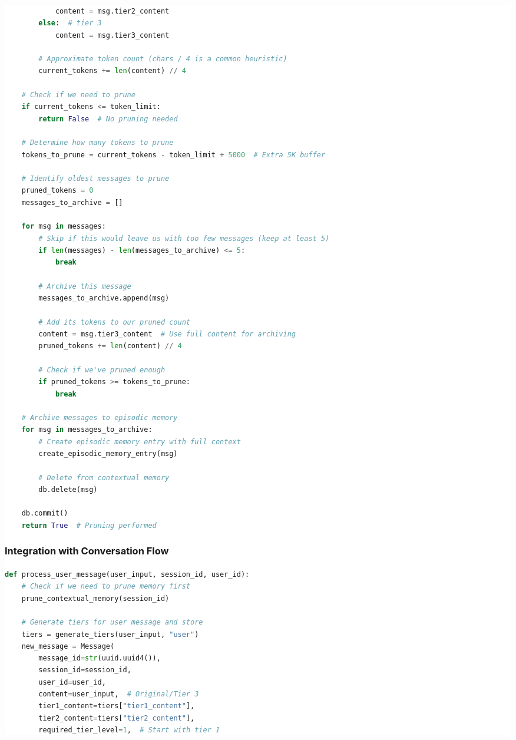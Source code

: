 ```python
            content = msg.tier2_content
        else:  # tier 3
            content = msg.tier3_content
            
        # Approximate token count (chars / 4 is a common heuristic)
        current_tokens += len(content) // 4
    
    # Check if we need to prune
    if current_tokens <= token_limit:
        return False  # No pruning needed
    
    # Determine how many tokens to prune
    tokens_to_prune = current_tokens - token_limit + 5000  # Extra 5K buffer
    
    # Identify oldest messages to prune
    pruned_tokens = 0
    messages_to_archive = []
    
    for msg in messages:
        # Skip if this would leave us with too few messages (keep at least 5)
        if len(messages) - len(messages_to_archive) <= 5:
            break
            
        # Archive this message
        messages_to_archive.append(msg)
        
        # Add its tokens to our pruned count
        content = msg.tier3_content  # Use full content for archiving
        pruned_tokens += len(content) // 4
        
        # Check if we've pruned enough
        if pruned_tokens >= tokens_to_prune:
            break
    
    # Archive messages to episodic memory
    for msg in messages_to_archive:
        # Create episodic memory entry with full context
        create_episodic_memory_entry(msg)
        
        # Delete from contextual memory
        db.delete(msg)
    
    db.commit()
    return True  # Pruning performed
```

### Integration with Conversation Flow

```python
def process_user_message(user_input, session_id, user_id):
    # Check if we need to prune memory first
    prune_contextual_memory(session_id)
    
    # Generate tiers for user message and store
    tiers = generate_tiers(user_input, "user")
    new_message = Message(
        message_id=str(uuid.uuid4()),
        session_id=session_id,
        user_id=user_id,
        content=user_input,  # Original/Tier 3
        tier1_content=tiers["tier1_content"],
        tier2_content=tiers["tier2_content"],
        required_tier_level=1,  # Start with tier 1
```